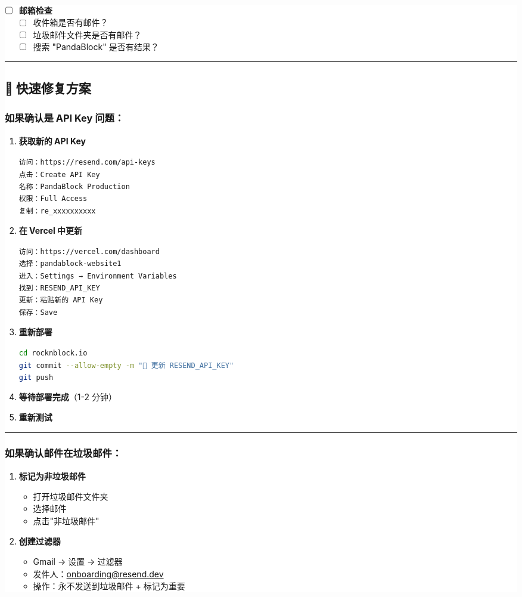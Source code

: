 - [ ] **邮箱检查**
  - [ ] 收件箱是否有邮件？
  - [ ] 垃圾邮件文件夹是否有邮件？
  - [ ] 搜索 "PandaBlock" 是否有结果？

---

## 🔧 快速修复方案

### 如果确认是 API Key 问题：

1. **获取新的 API Key**
   ```
   访问：https://resend.com/api-keys
   点击：Create API Key
   名称：PandaBlock Production
   权限：Full Access
   复制：re_xxxxxxxxxx
   ```

2. **在 Vercel 中更新**
   ```
   访问：https://vercel.com/dashboard
   选择：pandablock-website1
   进入：Settings → Environment Variables
   找到：RESEND_API_KEY
   更新：粘贴新的 API Key
   保存：Save
   ```

3. **重新部署**
   ```bash
   cd rocknblock.io
   git commit --allow-empty -m "🔧 更新 RESEND_API_KEY"
   git push
   ```

4. **等待部署完成**（1-2 分钟）

5. **重新测试**

---

### 如果确认邮件在垃圾邮件：

1. **标记为非垃圾邮件**
   - 打开垃圾邮件文件夹
   - 选择邮件
   - 点击"非垃圾邮件"

2. **创建过滤器**
   - Gmail → 设置 → 过滤器
   - 发件人：onboarding@resend.dev
   - 操作：永不发送到垃圾邮件 + 标记为重要
